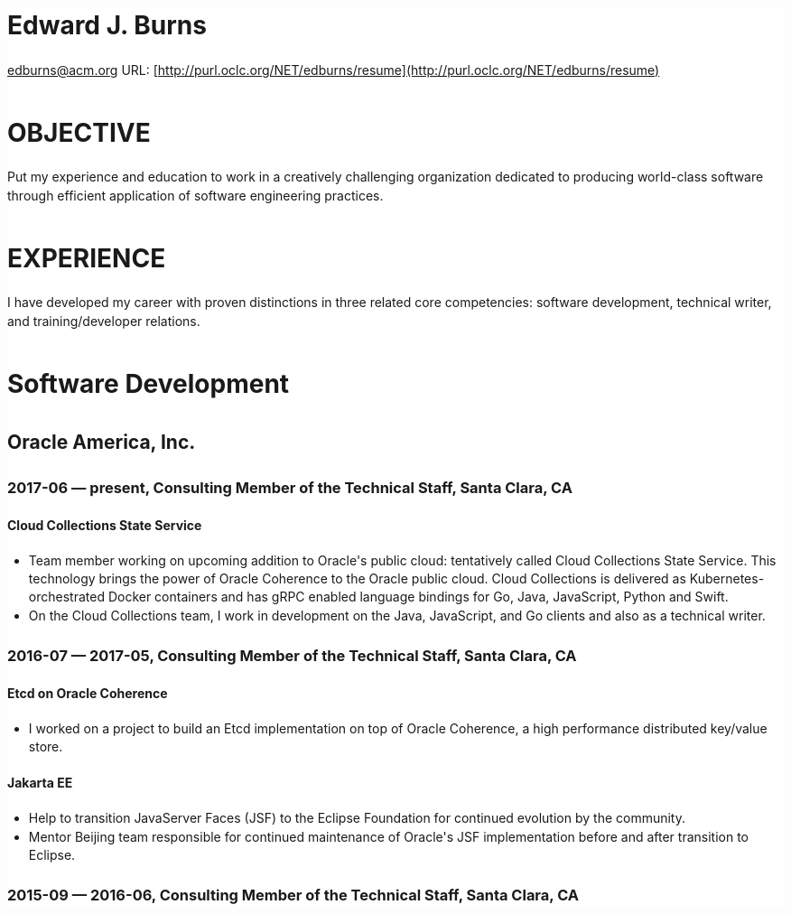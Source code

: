 # Edward J. Burns

edburns@acm.org
URL: [http://purl.oclc.org/NET/edburns/resume](http://purl.oclc.org/NET/edburns/resume) 

# OBJECTIVE

Put my experience and education to work in a creatively challenging
organization dedicated to producing world-class software through
efficient application of software engineering practices.

# EXPERIENCE

I have developed my career with proven distinctions in three related
core competencies: software development, technical writer, and
training/developer relations.  

# Software Development

## Oracle America, Inc.

### 2017-06 — present, Consulting Member of the Technical Staff, Santa Clara, CA

#### Cloud Collections State Service
* Team member working on upcoming addition to Oracle's public cloud: tentatively called Cloud Collections State Service. This technology brings the power of Oracle Coherence to the Oracle public cloud. Cloud Collections is delivered as Kubernetes-orchestrated Docker containers and has gRPC enabled language bindings for Go, Java, JavaScript, Python and Swift.
* On the Cloud Collections team, I work in development on the Java, JavaScript, and Go clients and also as a technical writer.

### 2016-07 — 2017-05, Consulting Member of the Technical Staff, Santa Clara, CA

#### Etcd on Oracle Coherence
* I worked on a project to build an Etcd implementation on top of Oracle Coherence, a high performance distributed key/value store.

#### Jakarta EE
* Help to transition JavaServer Faces (JSF) to the Eclipse Foundation for continued evolution by the community.
* Mentor Beijing team responsible for continued maintenance of Oracle's JSF implementation before and after transition to Eclipse.

### 2015-09 — 2016-06, Consulting Member of the Technical Staff, Santa Clara, CA
